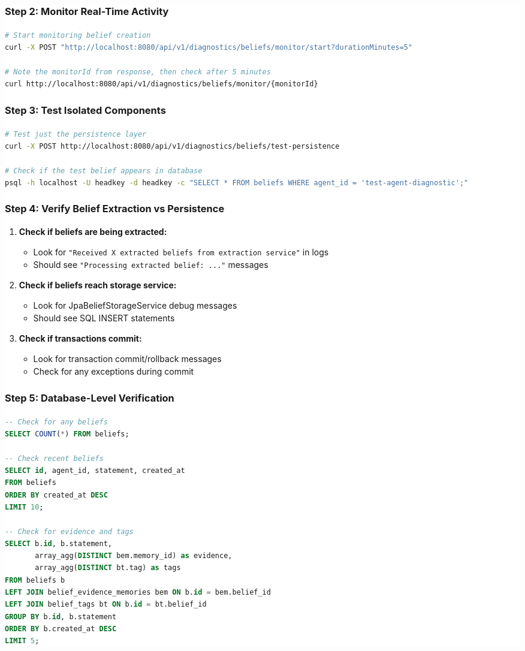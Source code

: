 ### Step 2: Monitor Real-Time Activity

```bash
# Start monitoring belief creation
curl -X POST "http://localhost:8080/api/v1/diagnostics/beliefs/monitor/start?durationMinutes=5"

# Note the monitorId from response, then check after 5 minutes
curl http://localhost:8080/api/v1/diagnostics/beliefs/monitor/{monitorId}
```

### Step 3: Test Isolated Components

```bash
# Test just the persistence layer
curl -X POST http://localhost:8080/api/v1/diagnostics/beliefs/test-persistence

# Check if the test belief appears in database
psql -h localhost -U headkey -d headkey -c "SELECT * FROM beliefs WHERE agent_id = 'test-agent-diagnostic';"
```

### Step 4: Verify Belief Extraction vs Persistence

1. **Check if beliefs are being extracted:**
   - Look for `"Received X extracted beliefs from extraction service"` in logs
   - Should see `"Processing extracted belief: ..."` messages

2. **Check if beliefs reach storage service:**
   - Look for JpaBeliefStorageService debug messages
   - Should see SQL INSERT statements

3. **Check if transactions commit:**
   - Look for transaction commit/rollback messages
   - Check for any exceptions during commit

### Step 5: Database-Level Verification

```sql
-- Check for any beliefs
SELECT COUNT(*) FROM beliefs;

-- Check recent beliefs
SELECT id, agent_id, statement, created_at 
FROM beliefs 
ORDER BY created_at DESC 
LIMIT 10;

-- Check for evidence and tags
SELECT b.id, b.statement, 
       array_agg(DISTINCT bem.memory_id) as evidence,
       array_agg(DISTINCT bt.tag) as tags
FROM beliefs b
LEFT JOIN belief_evidence_memories bem ON b.id = bem.belief_id
LEFT JOIN belief_tags bt ON b.id = bt.belief_id
GROUP BY b.id, b.statement
ORDER BY b.created_at DESC
LIMIT 5;
```
